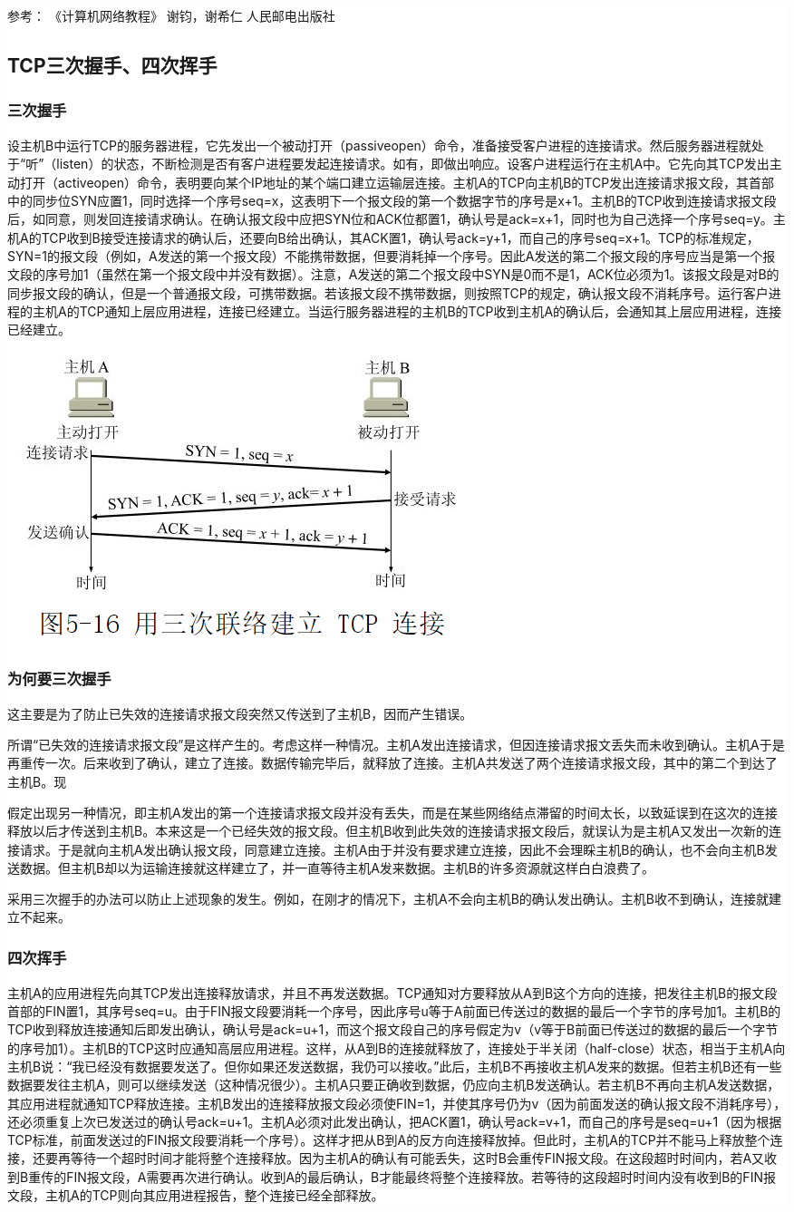 参考：
《计算机网络教程》 谢钧，谢希仁 人民邮电出版社

## TCP三次握手、四次挥手

### 三次握手

设主机B中运行TCP的服务器进程，它先发出一个被动打开（passiveopen）命令，准备接受客户进程的连接请求。然后服务器进程就处于“听”（listen）的状态，不断检测是否有客户进程要发起连接请求。如有，即做出响应。设客户进程运行在主机A中。它先向其TCP发出主动打开（activeopen）命令，表明要向某个IP地址的某个端口建立运输层连接。主机A的TCP向主机B的TCP发出连接请求报文段，其首部中的同步位SYN应置1，同时选择一个序号seq=x，这表明下一个报文段的第一个数据字节的序号是x+1。主机B的TCP收到连接请求报文段后，如同意，则发回连接请求确认。在确认报文段中应把SYN位和ACK位都置1，确认号是ack=x+1，同时也为自己选择一个序号seq=y。主机A的TCP收到B接受连接请求的确认后，还要向B给出确认，其ACK置1，确认号ack=y+1，而自己的序号seq=x+1。TCP的标准规定，SYN=1的报文段（例如，A发送的第一个报文段）不能携带数据，但要消耗掉一个序号。因此A发送的第二个报文段的序号应当是第一个报文段的序号加1（虽然在第一个报文段中并没有数据）。注意，A发送的第二个报文段中SYN是0而不是1，ACK位必须为1。该报文段是对B的同步报文段的确认，但是一个普通报文段，可携带数据。若该报文段不携带数据，则按照TCP的规定，确认报文段不消耗序号。运行客户进程的主机A的TCP通知上层应用进程，连接已经建立。当运行服务器进程的主机B的TCP收到主机A的确认后，会通知其上层应用进程，连接已经建立。

![三次握手](./2023-06-06-学习笔记-计算机网络/三次握手.png)

### 为何要三次握手

这主要是为了防止已失效的连接请求报文段突然又传送到了主机B，因而产生错误。

所谓“已失效的连接请求报文段”是这样产生的。考虑这样一种情况。主机A发出连接请求，但因连接请求报文丢失而未收到确认。主机A于是再重传一次。后来收到了确认，建立了连接。数据传输完毕后，就释放了连接。主机A共发送了两个连接请求报文段，其中的第二个到达了主机B。现

假定出现另一种情况，即主机A发出的第一个连接请求报文段并没有丢失，而是在某些网络结点滞留的时间太长，以致延误到在这次的连接释放以后才传送到主机B。本来这是一个已经失效的报文段。但主机B收到此失效的连接请求报文段后，就误认为是主机A又发出一次新的连接请求。于是就向主机A发出确认报文段，同意建立连接。主机A由于并没有要求建立连接，因此不会理睬主机B的确认，也不会向主机B发送数据。但主机B却以为运输连接就这样建立了，并一直等待主机A发来数据。主机B的许多资源就这样白白浪费了。

采用三次握手的办法可以防止上述现象的发生。例如，在刚才的情况下，主机A不会向主机B的确认发出确认。主机B收不到确认，连接就建立不起来。

### 四次挥手

主机A的应用进程先向其TCP发出连接释放请求，并且不再发送数据。TCP通知对方要释放从A到B这个方向的连接，把发往主机B的报文段首部的FIN置1，其序号seq=u。由于FIN报文段要消耗一个序号，因此序号u等于A前面已传送过的数据的最后一个字节的序号加1。主机B的TCP收到释放连接通知后即发出确认，确认号是ack=u+1，而这个报文段自己的序号假定为v（v等于B前面已传送过的数据的最后一个字节的序号加1）。主机B的TCP这时应通知高层应用进程。这样，从A到B的连接就释放了，连接处于半关闭（half-close）状态，相当于主机A向主机B说：“我已经没有数据要发送了。但你如果还发送数据，我仍可以接收。”此后，主机B不再接收主机A发来的数据。但若主机B还有一些数据要发往主机A，则可以继续发送（这种情况很少）。主机A只要正确收到数据，仍应向主机B发送确认。若主机B不再向主机A发送数据，其应用进程就通知TCP释放连接。主机B发出的连接释放报文段必须使FIN=1，并使其序号仍为v（因为前面发送的确认报文段不消耗序号），还必须重复上次已发送过的确认号ack=u+1。主机A必须对此发出确认，把ACK置1，确认号ack=v+1，而自己的序号是seq=u+1（因为根据TCP标准，前面发送过的FIN报文段要消耗一个序号）。这样才把从B到A的反方向连接释放掉。但此时，主机A的TCP并不能马上释放整个连接，还要再等待一个超时时间才能将整个连接释放。因为主机A的确认有可能丢失，这时B会重传FIN报文段。在这段超时时间内，若A又收到B重传的FIN报文段，A需要再次进行确认。收到A的最后确认，B才能最终将整个连接释放。若等待的这段超时时间内没有收到B的FIN报文段，主机A的TCP则向其应用进程报告，整个连接已经全部释放。

